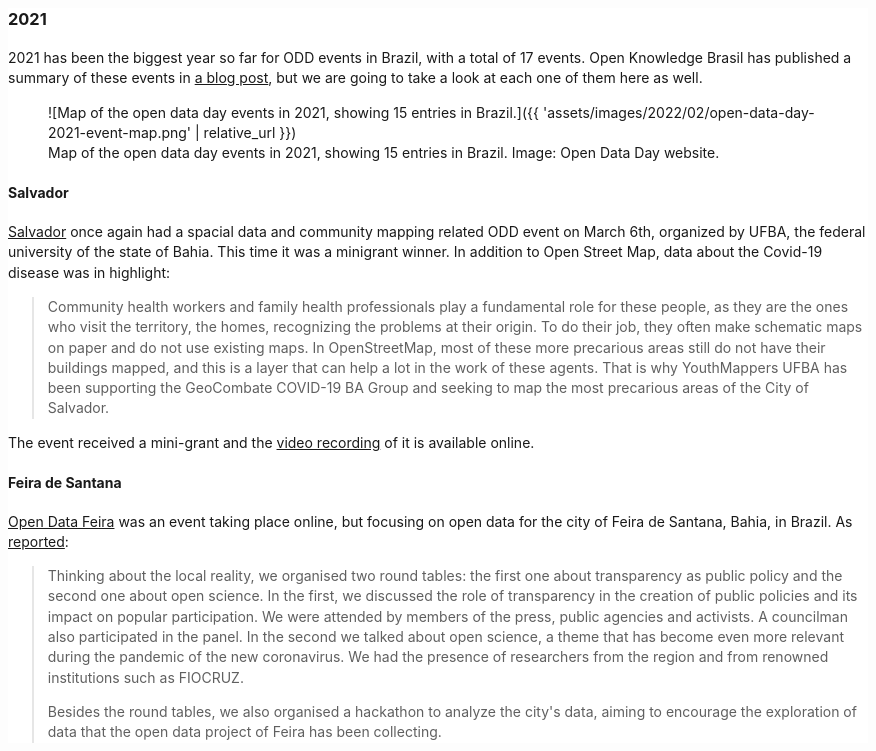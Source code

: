 
### 2021

2021 has been the biggest year so far for ODD events in Brazil, with a
total of 17 events. Open Knowledge Brasil has published a summary of
these events in
[a blog post](https://ok.org.br/noticia/perdeu-o-open-data-day-2021-ainda-da-pra-assistir/),
but we are going to take a look at each one of them here as well.

<figure markdown="1">
![Map of the open data day events in 2021, showing 15 entries in Brazil.]({{ 'assets/images/2022/02/open-data-day-2021-event-map.png' | relative_url }})
<figcaption>Map of the open data day events in 2021, showing 15 entries in Brazil. Image: Open Data Day website.</figcaption>
</figure>


#### Salvador

[Salvador](https://sites.google.com/view/communitymappingonlineevent/home?authuser=0)
once again had a spacial data and community mapping related ODD event on
March 6th, organized by UFBA, the federal university of the state of
Bahia. This time it was a minigrant winner. In addition to Open Street
Map, data about the Covid-19 disease was in highlight:

> Community health workers and family health professionals play a
> fundamental role for these people, as they are the ones who visit the
> territory, the homes, recognizing the problems at their origin. To do
> their job, they often make schematic maps on paper and do not use
> existing maps. In OpenStreetMap, most of these more precarious areas
> still do not have their buildings mapped, and this is a layer that can
> help a lot in the work of these agents. That is why YouthMappers UFBA
> has been supporting the GeoCombate COVID-19 BA Group and seeking to map
> the most precarious areas of the City of Salvador.

The event received a mini-grant and the
[video recording](https://www.youtube.com/watch?v=ZtYwvRANVEg&list=PL63qkxAMZRh-PyM4b4QqeiQKlSQbJ_9Br&index=3)
of it is available online.


#### Feira de Santana

[Open Data Feira](https://www.dadosabertosdefeira.com.br/) was an event
taking place online, but focusing on open data for the city of Feira de
Santana, Bahia, in Brazil. As
[reported](https://opendataday.org/events/2021/reports/open-data-day-feira/):

> Thinking about the local reality, we organised two round tables: the
> first one about transparency as public policy and the second one about
> open science. In the first, we discussed the role of transparency in
> the creation of public policies and its impact on popular
> participation. We were attended by members of the press, public
> agencies and activists. A councilman also participated in the panel. In
> the second we talked about open science, a theme that has become even
> more relevant during the pandemic of the new coronavirus. We had the
> presence of researchers from the region and from renowned institutions
> such as FIOCRUZ.
> 
> Besides the round tables, we also organised a hackathon to analyze the
> city's data, aiming to encourage the exploration of data that the open
> data project of Feira has been collecting.
